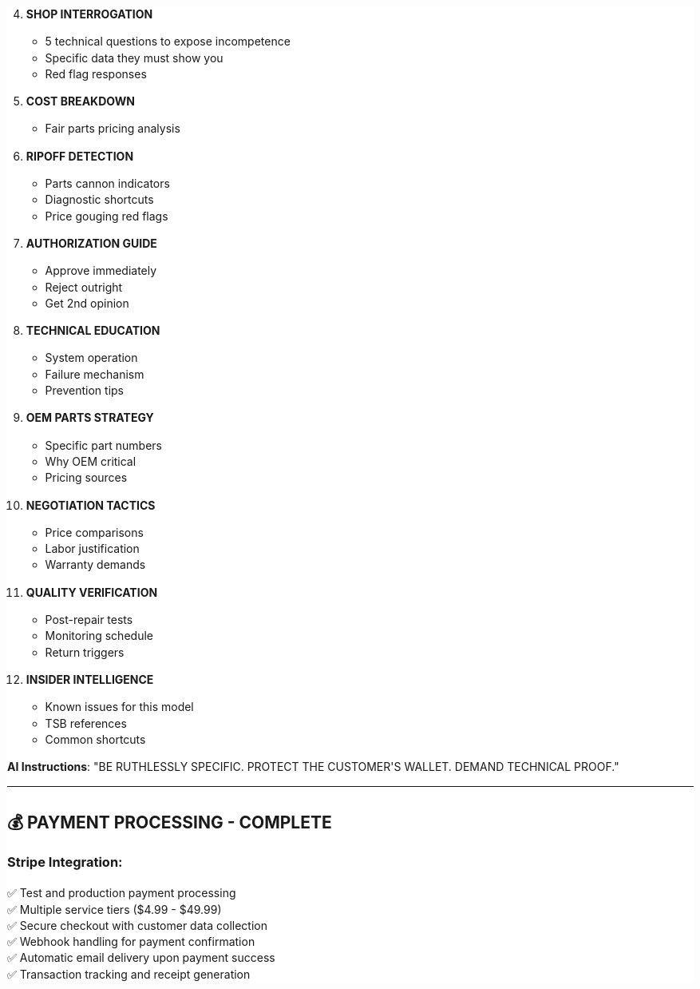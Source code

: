 4. **SHOP INTERROGATION**
   - 5 technical questions to expose incompetence
   - Specific data they must show you
   - Red flag responses

5. **COST BREAKDOWN**
   - Fair parts pricing analysis

6. **RIPOFF DETECTION**
   - Parts cannon indicators
   - Diagnostic shortcuts
   - Price gouging red flags

7. **AUTHORIZATION GUIDE**
   - Approve immediately
   - Reject outright
   - Get 2nd opinion

8. **TECHNICAL EDUCATION**
   - System operation
   - Failure mechanism
   - Prevention tips

9. **OEM PARTS STRATEGY**
   - Specific part numbers
   - Why OEM critical
   - Pricing sources

10. **NEGOTIATION TACTICS**
    - Price comparisons
    - Labor justification
    - Warranty demands

11. **QUALITY VERIFICATION**
    - Post-repair tests
    - Monitoring schedule
    - Return triggers

12. **INSIDER INTELLIGENCE**
    - Known issues for this model
    - TSB references
    - Common shortcuts

**AI Instructions**: "BE RUTHLESSLY SPECIFIC. PROTECT THE CUSTOMER'S WALLET. DEMAND TECHNICAL PROOF."

---

## 💰 **PAYMENT PROCESSING - COMPLETE**

### **Stripe Integration:**
✅ Test and production payment processing  
✅ Multiple service tiers ($4.99 - $49.99)  
✅ Secure checkout with customer data collection  
✅ Webhook handling for payment confirmation  
✅ Automatic email delivery upon payment success  
✅ Transaction tracking and receipt generation  
